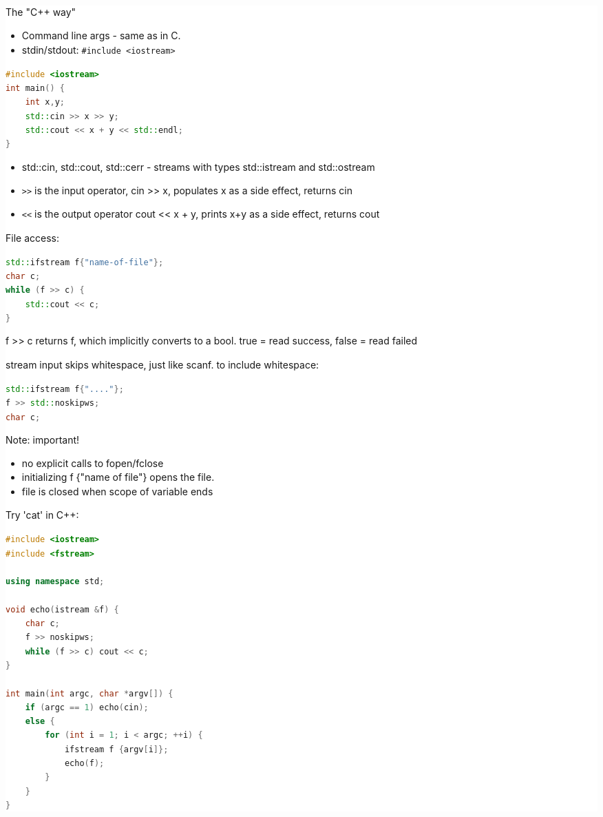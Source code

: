 The "C++ way"
- Command line args - same as in C.
- stdin/stdout: `#include <iostream>`
```c++
#include <iostream>
int main() {
	int x,y;
	std::cin >> x >> y;
	std::cout << x + y << std::endl;
}
```
- std::cin, std::cout, std::cerr - streams with types std::istream and std::ostream

- `>>` is the input operator, cin >> x, populates x as a side effect, returns cin
- `<<` is the output operator cout << x + y, prints x+y as a side effect, returns cout

File access: 
```c++
std::ifstream f{"name-of-file"};
char c;
while (f >> c) {
	std::cout << c;
}
```

f >> c returns f, which implicitly converts to a bool. true = read success, false = read failed

stream input skips whitespace, just like scanf.
to include whitespace:
```c++
std::ifstream f{"...."};
f >> std::noskipws;
char c;
```

Note: important!
- no explicit calls to fopen/fclose
- initializing f {"name of file"} opens the file.
- file is closed when scope of variable ends

Try 'cat' in C++:
```c++
#include <iostream>
#include <fstream>

using namespace std;

void echo(istream &f) {
	char c;
	f >> noskipws;
	while (f >> c) cout << c;
}

int main(int argc, char *argv[]) {
	if (argc == 1) echo(cin);
	else {
		for (int i = 1; i < argc; ++i) {
			ifstream f {argv[i]};
			echo(f);
		}
	}
}
```
